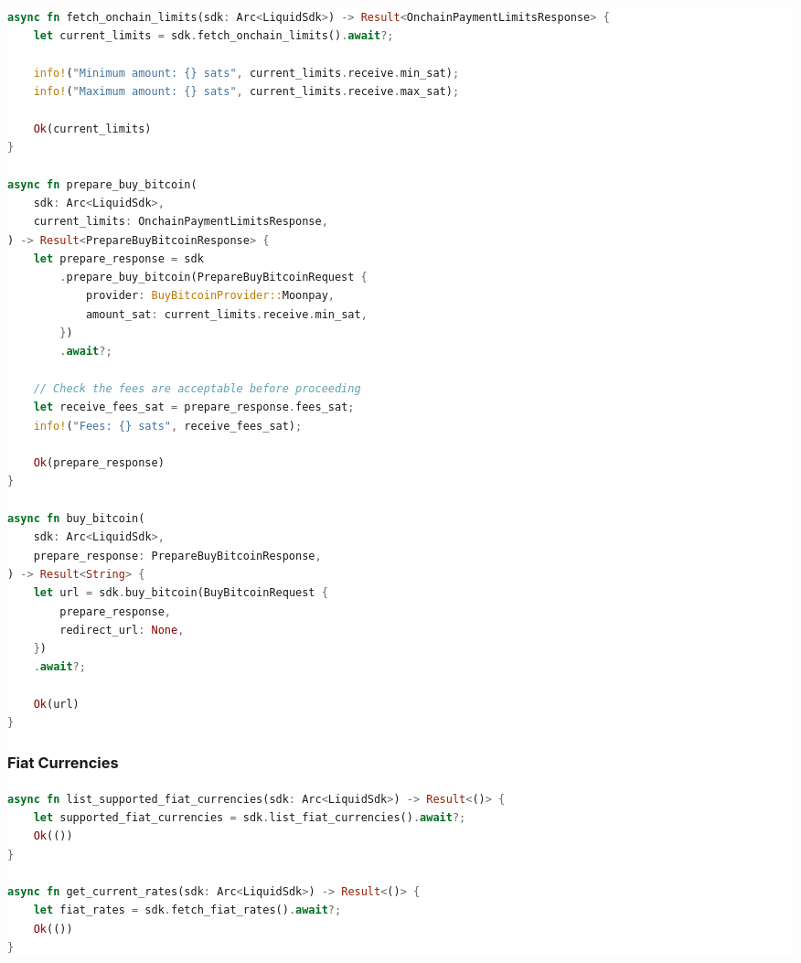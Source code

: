 ```rust
async fn fetch_onchain_limits(sdk: Arc<LiquidSdk>) -> Result<OnchainPaymentLimitsResponse> {
    let current_limits = sdk.fetch_onchain_limits().await?;

    info!("Minimum amount: {} sats", current_limits.receive.min_sat);
    info!("Maximum amount: {} sats", current_limits.receive.max_sat);
    
    Ok(current_limits)
}

async fn prepare_buy_bitcoin(
    sdk: Arc<LiquidSdk>,
    current_limits: OnchainPaymentLimitsResponse,
) -> Result<PrepareBuyBitcoinResponse> {
    let prepare_response = sdk
        .prepare_buy_bitcoin(PrepareBuyBitcoinRequest {
            provider: BuyBitcoinProvider::Moonpay,
            amount_sat: current_limits.receive.min_sat,
        })
        .await?;

    // Check the fees are acceptable before proceeding
    let receive_fees_sat = prepare_response.fees_sat;
    info!("Fees: {} sats", receive_fees_sat);
    
    Ok(prepare_response)
}

async fn buy_bitcoin(
    sdk: Arc<LiquidSdk>,
    prepare_response: PrepareBuyBitcoinResponse,
) -> Result<String> {
    let url = sdk.buy_bitcoin(BuyBitcoinRequest {
        prepare_response,
        redirect_url: None,
    })
    .await?;
    
    Ok(url)
}
```

### Fiat Currencies

```rust
async fn list_supported_fiat_currencies(sdk: Arc<LiquidSdk>) -> Result<()> {
    let supported_fiat_currencies = sdk.list_fiat_currencies().await?;
    Ok(())
}

async fn get_current_rates(sdk: Arc<LiquidSdk>) -> Result<()> {
    let fiat_rates = sdk.fetch_fiat_rates().await?;
    Ok(())
}
```
